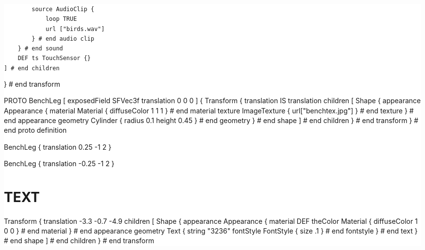 			source AudioClip {
				loop TRUE
				url ["birds.wav"]
			} # end audio clip
		} # end sound
		DEF ts TouchSensor {}
	] # end children
} # end transform

PROTO BenchLeg [
	exposedField SFVec3f translation 0 0 0
]
{
	Transform {
		translation IS translation
		children [
			Shape {
				appearance Appearance {
					material Material {
						diffuseColor 1 1 1
					} # end material
					texture ImageTexture {
						url["benchtex.jpg"]
					} # end texture
				} # end appearance
				geometry Cylinder {
					radius 0.1
					height 0.45
				} # end geometry
			} # end shape
		] # end children
	} # end transform
} # end proto definition

BenchLeg {
	translation 0.25 -1 2
}

BenchLeg {
	translation -0.25 -1 2
}

# TEXT
Transform {
	translation -3.3 -0.7 -4.9
	children [
		Shape {
			appearance Appearance {
				material DEF theColor Material {
					diffuseColor 1 0 0
				} # end material
			} # end appearance
			geometry Text {
				string "3236"
				fontStyle FontStyle {
					size .1
				} # end fontstyle
			} # end text
		} # end shape
	] # end children
} # end transform
